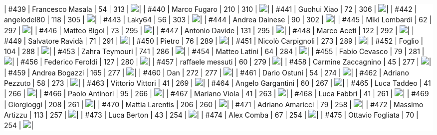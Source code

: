 | #439 | Francesco Masala | 54 | 313 | ![](https://avatars.githubusercontent.com/u/25754886?s=72&u=4369f2195a0060b94d5c69fba65e09f0e71e756e&v=4)|
| #440 | Marco Fugaro | 210 | 310 | ![](https://avatars.githubusercontent.com/u/7217420?s=72&u=e43556f244e1b1d7e19e76adf1a0514bed6b8d4a&v=4)|
| #441 | Guohui Xiao | 72 | 306 | ![](https://avatars.githubusercontent.com/u/1907371?s=72&u=62920a55d82349d39bc3578d42875b16cb8ca70f&v=4)|
| #442 | angelodel80 | 118 | 305 | ![](https://avatars.githubusercontent.com/u/3342724?s=72&v=4)|
| #443 | Laky64 | 56 | 303 | ![](https://avatars.githubusercontent.com/u/35636667?s=72&u=819e8885bef48376fcd3d566f333895ba10a56c3&v=4)|
| #444 | Andrea Dainese | 90 | 302 | ![](https://avatars.githubusercontent.com/u/9211364?s=72&u=a3e5fa9061b4af229047148ae4327e77a83818a8&v=4)|
| #445 | Miki Lombardi | 62 | 297 | ![](https://avatars.githubusercontent.com/u/6616203?s=72&u=48bb2b70551d8dc94fbe8b71627b8f033032234c&v=4)|
| #446 | Matteo Bigoi | 73 | 295 | ![](https://avatars.githubusercontent.com/u/1781140?s=72&u=ef4f2cbcccb1a9c58870ac44e6375e4c7640d8c3&v=4)|
| #447 | Antonio Davide | 131 | 295 | ![](https://avatars.githubusercontent.com/u/1503603?s=72&u=62e33ffa2f68295f2d9c163cf65bfc7287cab696&v=4)|
| #448 | Marco Aceti | 122 | 292 | ![](https://avatars.githubusercontent.com/u/14850025?s=72&u=256662b096129528046ef96b967f70bf3091c8e8&v=4)|
| #449 | Salvatore Ravidà | 71 | 291 | ![](https://avatars.githubusercontent.com/u/20126259?s=72&u=88d77aebbc83a7d8bbf702873230a1cc4bddc419&v=4)|
| #450 | Pietro | 76 | 289 | ![](https://avatars.githubusercontent.com/u/8597716?s=72&v=4)|
| #451 | Nicolò Carpignoli | 273 | 289 | ![](https://avatars.githubusercontent.com/u/22395670?s=72&u=7218c3fd83e4a9fa21c569147e5d292465b523fa&v=4)|
| #452 | Foglio | 104 | 288 | ![](https://avatars.githubusercontent.com/u/18739596?s=72&u=688e4559e02f94dad7a43b97a0001cabdbf37ebd&v=4)|
| #453 | Zahra Teymouri | 741 | 286 | ![](https://avatars.githubusercontent.com/u/61936856?s=72&u=ad369bbe3433fcccb6faadb5a798dc63dbfd6955&v=4)|
| #454 | Matteo Latini | 64 | 284 | ![](https://avatars.githubusercontent.com/u/167670?s=72&u=a5991cb52c5921a66adbf9e27a7a8f820c2c0c8c&v=4)|
| #455 | Fabio Cevasco | 79 | 281 | ![](https://avatars.githubusercontent.com/u/1169?s=72&v=4)|
| #456 | Federico Feroldi | 127 | 280 | ![](https://avatars.githubusercontent.com/u/48206?s=72&v=4)|
| #457 | raffaele messuti | 60 | 279 | ![](https://avatars.githubusercontent.com/u/67420?s=72&v=4)|
| #458 | Carmine Zaccagnino | 45 | 277 | ![](https://avatars.githubusercontent.com/u/3612573?s=72&u=0aa2b9092502fb94ad8b2e97e2e9d3794edda062&v=4)|
| #459 | Andrea Bogazzi | 165 | 277 | ![](https://avatars.githubusercontent.com/u/1194048?s=72&u=d6d151f325147b09d670b78498520e28b703caaf&v=4)|
| #460 | Dan | 272 | 277 | ![](https://avatars.githubusercontent.com/u/14043624?s=72&u=eff42271d227623dba7209cf4fc7371a0ea750dd&v=4)|
| #461 | Dario Ostuni | 54 | 274 | ![](https://avatars.githubusercontent.com/u/5399827?s=72&u=8af0598e4869327e7cf0234ef43c58db572bf7ac&v=4)|
| #462 | Adriano Pezzuto | 58 | 273 | ![](https://avatars.githubusercontent.com/u/2222461?s=72&u=8f685b3ab9bd48225d50f96fcf441a82c54da32b&v=4)|
| #463 | Vittorio Vittori | 41 | 269 | ![](https://avatars.githubusercontent.com/u/461484?s=72&u=30692d11edf95f2dd7349820fa06f0db6234ee09&v=4)|
| #464 | Angelo Gargantini | 60 | 267 | ![](https://avatars.githubusercontent.com/u/1856220?s=72&u=fa18f86ffb927a4e6b77e84e5d3dbffbcbebbcd6&v=4)|
| #465 | Luca Taddeo | 41 | 266 | ![](https://avatars.githubusercontent.com/u/23079973?s=72&u=fb0592f934828e729fd334df821b32cb628060e6&v=4)|
| #466 | Paolo Antinori | 95 | 266 | ![](https://avatars.githubusercontent.com/u/1520602?s=72&v=4)|
| #467 | Mariano Viola | 41 | 263 | ![](https://avatars.githubusercontent.com/u/6157?s=72&u=e1f1635af8f8a0c79ef345d2c478f8e76bef01e3&v=4)|
| #468 | Luca Fabbri | 41 | 261 | ![](https://avatars.githubusercontent.com/u/284924?s=72&v=4)|
| #469 | Giorgioggì | 208 | 261 | ![](https://avatars.githubusercontent.com/u/1316870?s=72&v=4)|
| #470 | Mattia Larentis | 206 | 260 | ![](https://avatars.githubusercontent.com/u/1184352?s=72&v=4)|
| #471 | Adriano Amaricci | 79 | 258 | ![](https://avatars.githubusercontent.com/u/2298328?s=72&u=7355677686fddb6a5decc9be46f872409c253613&v=4)|
| #472 | Massimo Artizzu | 113 | 257 | ![](https://avatars.githubusercontent.com/u/2140858?s=72&u=7d3e1b8c9556d11bcf5b75c6e0d4cfbc4b4f3ece&v=4)|
| #473 | Luca Berton | 43 | 254 | ![](https://avatars.githubusercontent.com/u/24267107?s=72&u=ff26492380b0e139ec0a1c139471eb125a140ced&v=4)|
| #474 | Alex Comba | 67 | 254 | ![](https://avatars.githubusercontent.com/u/3512779?s=72&u=ef443b1a3c8bcc150ba9a3ec57c27bf830ca48dc&v=4)|
| #475 | Ottavio Fogliata | 70 | 254 | ![](https://avatars.githubusercontent.com/u/5075650?s=72&u=1c7f90976451365f8fe17d071402e72a2335088d&v=4)|